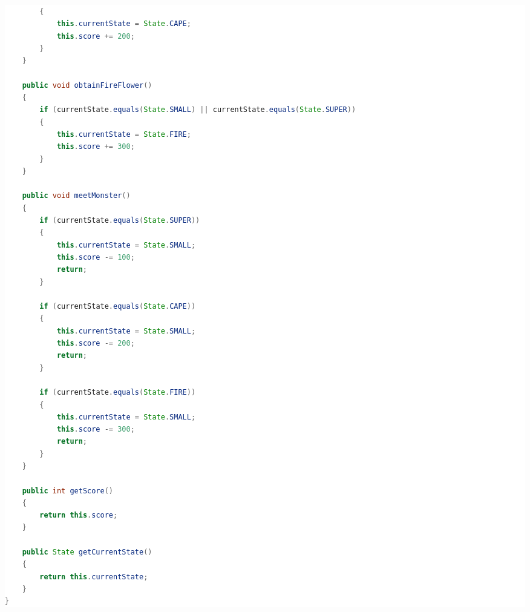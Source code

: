 ```java
        {
            this.currentState = State.CAPE;
            this.score += 200;
        }
    }

    public void obtainFireFlower() 
    {
        if (currentState.equals(State.SMALL) || currentState.equals(State.SUPER)) 
        {
            this.currentState = State.FIRE;
            this.score += 300;
        }
    }

    public void meetMonster() 
    {
        if (currentState.equals(State.SUPER)) 
        {
            this.currentState = State.SMALL;
            this.score -= 100;
            return;
        }

        if (currentState.equals(State.CAPE)) 
        {
            this.currentState = State.SMALL;
            this.score -= 200;
            return;
        }

        if (currentState.equals(State.FIRE)) 
        {
            this.currentState = State.SMALL;
            this.score -= 300;
            return;
        }
    }

    public int getScore() 
    {
        return this.score;
    }

    public State getCurrentState() 
    {
        return this.currentState;
    }
}
```
